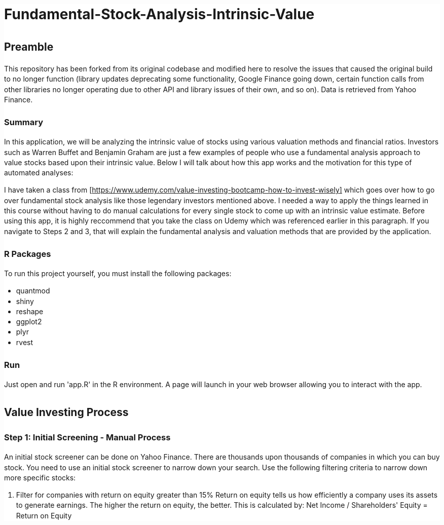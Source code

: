# Fundamental-Stock-Analysis-Intrinsic-Value

## Preamble

This repository has been forked from its original codebase and modified here to resolve the issues that caused the original build to no longer function (library updates deprecating some functionality, Google Finance going down, certain function calls from other libraries no longer operating due to other API and library issues of their own, and so on). Data is retrieved from Yahoo Finance.

### Summary 

In this application, we will be analyzing the intrinsic value of stocks using various valuation methods and financial ratios. Investors such as Warren Buffet and Benjamin Graham are just a few examples of people who use a fundamental analysis approach to value stocks based upon their intrinsic value. Below I will talk about how this app works and the motivation for this type of automated analyses:

I have taken a class from [https://www.udemy.com/value-investing-bootcamp-how-to-invest-wisely] which goes over how to go over fundamental stock analysis like those legendary investors mentioned above. I needed a way to apply the things learned in this course without having to do manual calculations for every single stock to come up with an intrinsic value estimate. Before using this app, it is highly reccommend that you take the class on Udemy which was referenced earlier in this paragraph. If you navigate to Steps 2 and 3, that will explain the fundamental analysis and valuation methods that are provided by the application.

### R Packages

To run this project yourself, you must install the following packages:

* quantmod
* shiny
* reshape
* ggplot2
* plyr
* rvest

### Run

Just open and run 'app.R' in the R environment. A page will launch in your web browser allowing you to interact with the app.

## Value Investing Process

### Step 1: Initial Screening - Manual Process

An initial stock screener can be done on Yahoo Finance. There are thousands upon thousands of companies in which you can buy stock. You need to use an initial stock screener to narrow down your search. Use the following filtering criteria to narrow down more specific stocks:

1. Filter for companies with return on equity greater than 15%
Return on equity tells us how efficiently a company uses its assets to generate earnings. The higher the return on equity, the better. This is calculated by:
Net Income / Shareholders' Equity = Return on Equity

